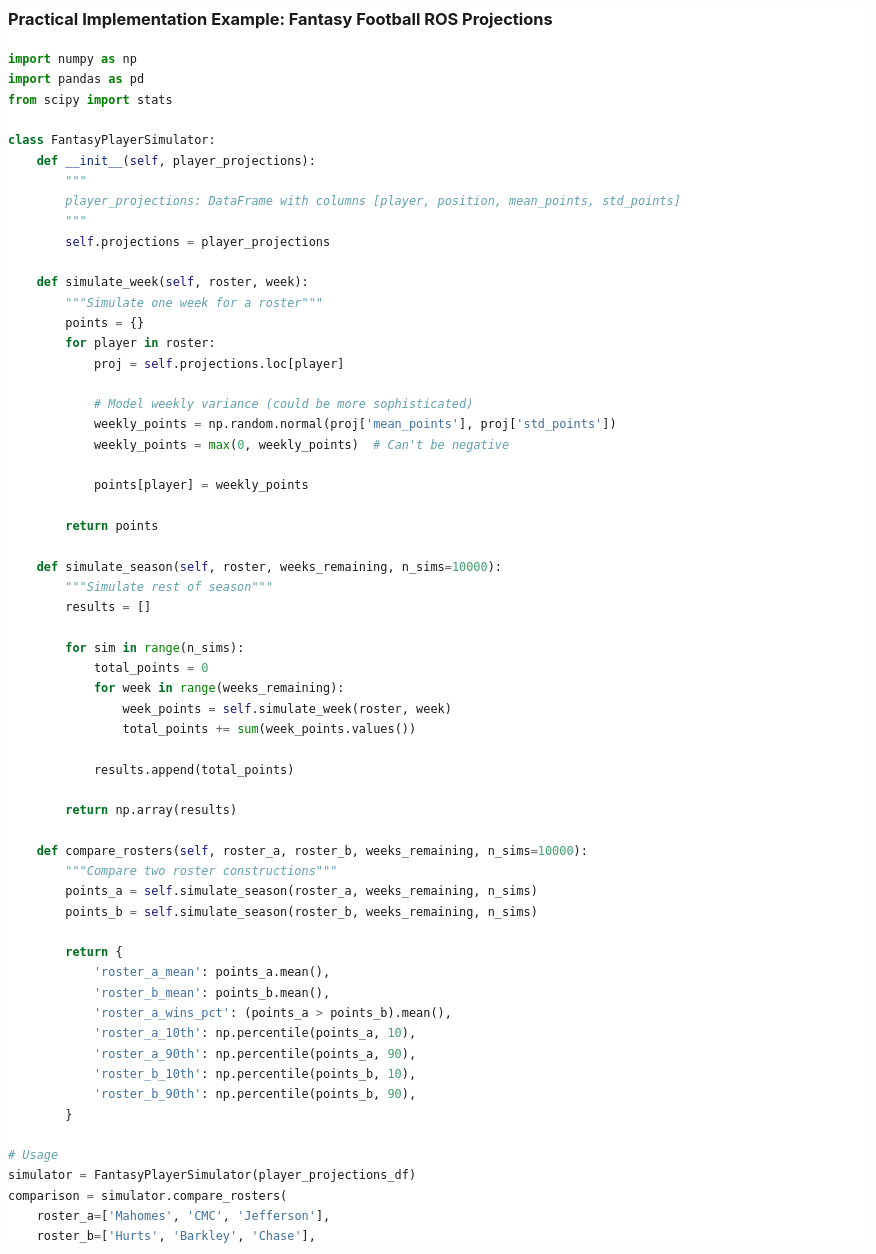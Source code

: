 ### Practical Implementation Example: Fantasy Football ROS Projections

```python
import numpy as np
import pandas as pd
from scipy import stats

class FantasyPlayerSimulator:
    def __init__(self, player_projections):
        """
        player_projections: DataFrame with columns [player, position, mean_points, std_points]
        """
        self.projections = player_projections

    def simulate_week(self, roster, week):
        """Simulate one week for a roster"""
        points = {}
        for player in roster:
            proj = self.projections.loc[player]

            # Model weekly variance (could be more sophisticated)
            weekly_points = np.random.normal(proj['mean_points'], proj['std_points'])
            weekly_points = max(0, weekly_points)  # Can't be negative

            points[player] = weekly_points

        return points

    def simulate_season(self, roster, weeks_remaining, n_sims=10000):
        """Simulate rest of season"""
        results = []

        for sim in range(n_sims):
            total_points = 0
            for week in range(weeks_remaining):
                week_points = self.simulate_week(roster, week)
                total_points += sum(week_points.values())

            results.append(total_points)

        return np.array(results)

    def compare_rosters(self, roster_a, roster_b, weeks_remaining, n_sims=10000):
        """Compare two roster constructions"""
        points_a = self.simulate_season(roster_a, weeks_remaining, n_sims)
        points_b = self.simulate_season(roster_b, weeks_remaining, n_sims)

        return {
            'roster_a_mean': points_a.mean(),
            'roster_b_mean': points_b.mean(),
            'roster_a_wins_pct': (points_a > points_b).mean(),
            'roster_a_10th': np.percentile(points_a, 10),
            'roster_a_90th': np.percentile(points_a, 90),
            'roster_b_10th': np.percentile(points_b, 10),
            'roster_b_90th': np.percentile(points_b, 90),
        }

# Usage
simulator = FantasyPlayerSimulator(player_projections_df)
comparison = simulator.compare_rosters(
    roster_a=['Mahomes', 'CMC', 'Jefferson'],
    roster_b=['Hurts', 'Barkley', 'Chase'],
```